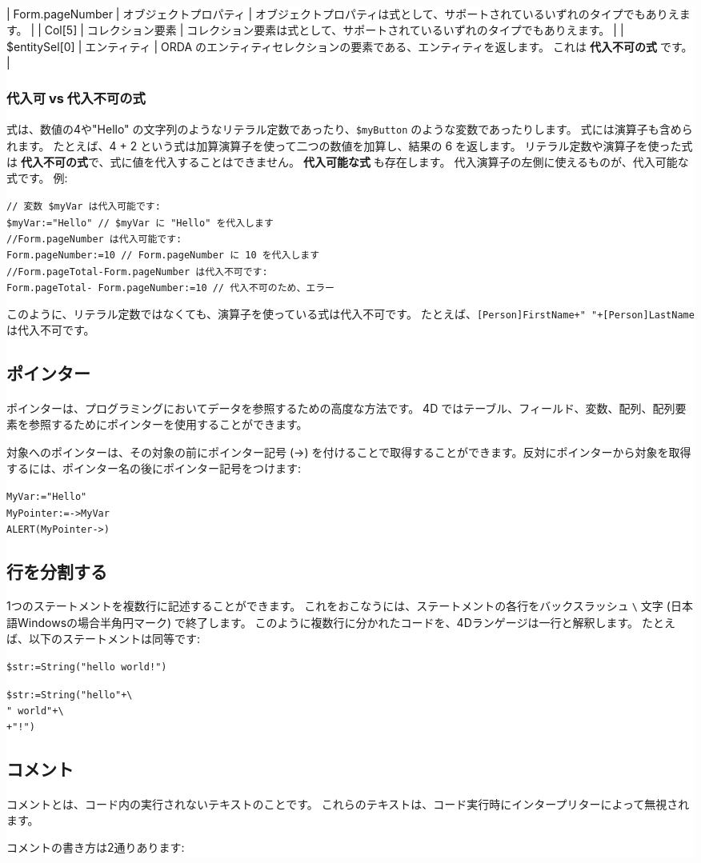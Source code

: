 | Form.pageNumber             | オブジェクトプロパティ | オブジェクトプロパティは式として、サポートされているいずれのタイプでもありえます。                                      |
| Col[5]                      | コレクション要素    | コレクション要素は式として、サポートされているいずれのタイプでもありえます。                                         |
| $entitySel[0]               | エンティティ      | ORDA のエンティティセレクションの要素である、エンティティを返します。 これは **代入不可の式** です。                       |

### 代入可 vs 代入不可の式

式は、数値の4や"Hello" の文字列のようなリテラル定数であったり、`$myButton` のような変数であったりします。 式には演算子も含められます。 たとえば、4 + 2 という式は加算演算子を使って二つの数値を加算し、結果の 6 を返します。 リテラル定数や演算子を使った式は **代入不可の式**で、式に値を代入することはできません。 **代入可能な式** も存在します。 代入演算子の左側に使えるものが、代入可能な式です。 例:

```4d  
// 変数 $myVar は代入可能です:  
$myVar:="Hello" // $myVar に "Hello" を代入します
//Form.pageNumber は代入可能です:  
Form.pageNumber:=10 // Form.pageNumber に 10 を代入します
//Form.pageTotal-Form.pageNumber は代入不可です:
Form.pageTotal- Form.pageNumber:=10 // 代入不可のため、エラー
```
このように、リテラル定数ではなくても、演算子を使っている式は代入不可です。 たとえば、`[Person]FirstName+" "+[Person]LastName` は代入不可です。


## ポインター

ポインターは、プログラミングにおいてデータを参照するための高度な方法です。 4D ではテーブル、フィールド、変数、配列、配列要素を参照するためにポインターを使用することができます。

対象へのポインターは、その対象の前にポインター記号 (->) を付けることで取得することができます。反対にポインターから対象を取得するには、ポインター名の後にポインター記号をつけます:

```4d
MyVar:="Hello"
MyPointer:=->MyVar
ALERT(MyPointer->)
```

## 行を分割する

1つのステートメントを複数行に記述することができます。 これをおこなうには、ステートメントの各行をバックスラッシュ `\` 文字 (日本語Windowsの場合半角円マーク) で終了します。 このように複数行に分かれたコードを、4Dランゲージは一行と解釈します。 たとえば、以下のステートメントは同等です:

```4d
$str:=String("hello world!")
```

```4d
$str:=String("hello"+\
" world"+\
+"!")
```

## コメント

コメントとは、コード内の実行されないテキストのことです。 これらのテキストは、コード実行時にインタープリターによって無視されます。

コメントの書き方は2通りあります:
